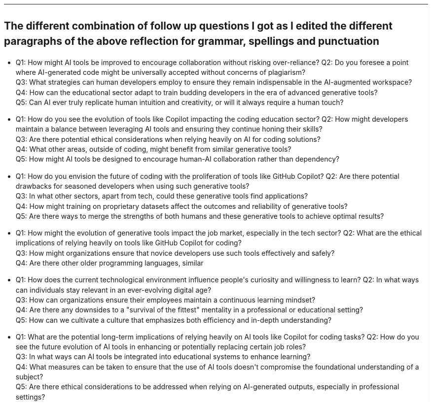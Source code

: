 
---


## The different combination of follow up questions I got as I edited the different paragraphs of the above reflection for grammar, spellings and punctuation

- Q1: How might AI tools be improved to encourage collaboration without risking over-reliance?
  Q2: Do you foresee a point where AI-generated code might be universally accepted without concerns of plagiarism?  
  Q3: What strategies can human developers employ to ensure they remain indispensable in the AI-augmented workspace?  
  Q4: How can the educational sector adapt to train budding developers in the era of advanced generative tools?  
  Q5: Can AI ever truly replicate human intuition and creativity, or will it always require a human touch?  
  
- Q1: How do you see the evolution of tools like Copilot impacting the coding education sector?
  Q2: How might developers maintain a balance between leveraging AI tools and ensuring they continue honing their skills?  
  Q3: Are there potential ethical considerations when relying heavily on AI for coding solutions?  
  Q4: What other areas, outside of coding, might benefit from similar generative tools?  
  Q5: How might AI tools be designed to encourage human-AI collaboration rather than dependency?  
  
- Q1: How do you envision the future of coding with the proliferation of tools like GitHub Copilot?
  Q2: Are there potential drawbacks for seasoned developers when using such generative tools?  
  Q3: In what other sectors, apart from tech, could these generative tools find applications?  
  Q4: How might training on proprietary datasets affect the outcomes and reliability of generative tools?  
  Q5: Are there ways to merge the strengths of both humans and these generative tools to achieve optimal results?  

- Q1: How might the evolution of generative tools impact the job market, especially in the tech sector?
  Q2: What are the ethical implications of relying heavily on tools like GitHub Copilot for coding?  
  Q3: How might organizations ensure that novice developers use such tools effectively and safely?  
  Q4: Are there other older programming languages, similar  

- Q1: How does the current technological environment influence people's curiosity and willingness to learn?
  Q2: In what ways can individuals stay relevant in an ever-evolving digital age?  
  Q3: How can organizations ensure their employees maintain a continuous learning mindset?  
  Q4: Are there any downsides to a "survival of the fittest" mentality in a professional or educational setting?  
  Q5: How can we cultivate a culture that emphasizes both efficiency and in-depth understanding?  

- Q1: What are the potential long-term implications of relying heavily on AI tools like Copilot for coding tasks?
  Q2: How do you see the future evolution of AI tools in enhancing or potentially replacing certain job roles?  
  Q3: In what ways can AI tools be integrated into educational systems to enhance learning?  
  Q4: What measures can be taken to ensure that the use of AI tools doesn't compromise the foundational understanding of a subject?  
  Q5: Are there ethical considerations to be addressed when relying on AI-generated outputs, especially in professional settings?  
